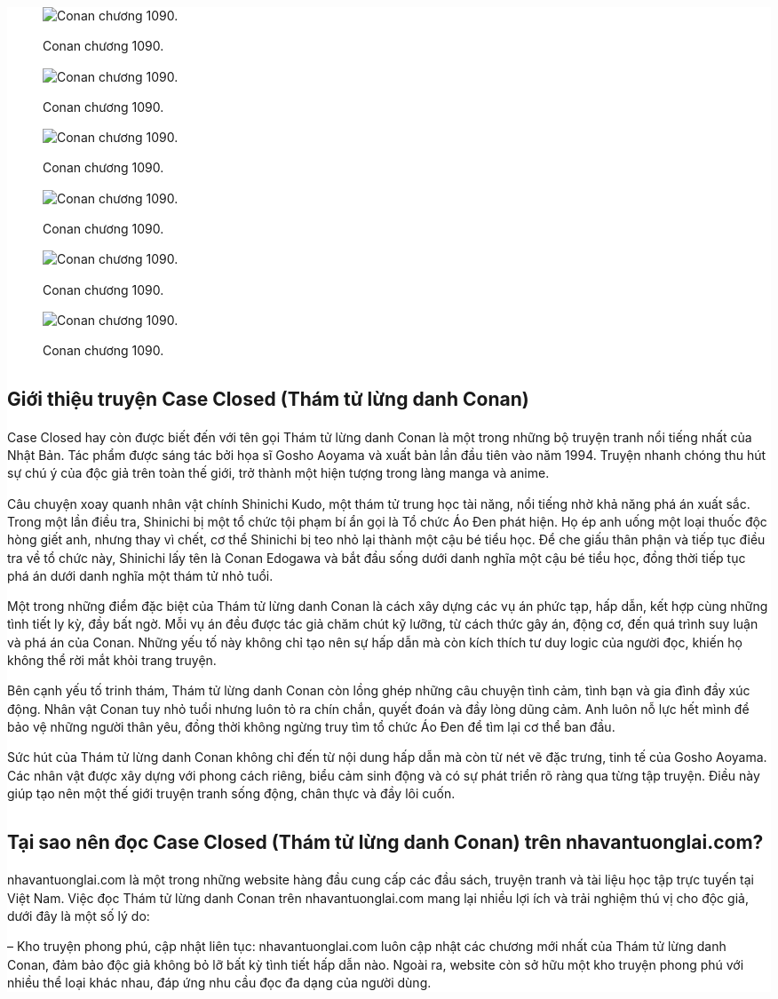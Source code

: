 <figure><img src="https://data.nhavantuonglai.com/image/manga/gosho-aoyama-case-closed-1090-13.jpg" alt="Conan chương 1090." title="Conan chương 1090." height=100% width=100%><figcaption></p>Conan chương 1090.</p></figcaption></figure>

<figure><img src="https://data.nhavantuonglai.com/image/manga/gosho-aoyama-case-closed-1090-14.jpg" alt="Conan chương 1090." title="Conan chương 1090." height=100% width=100%><figcaption></p>Conan chương 1090.</p></figcaption></figure>

<figure><img src="https://data.nhavantuonglai.com/image/manga/gosho-aoyama-case-closed-1090-15.jpg" alt="Conan chương 1090." title="Conan chương 1090." height=100% width=100%><figcaption></p>Conan chương 1090.</p></figcaption></figure>

<figure><img src="https://data.nhavantuonglai.com/image/manga/gosho-aoyama-case-closed-1090-16.jpg" alt="Conan chương 1090." title="Conan chương 1090." height=100% width=100%><figcaption></p>Conan chương 1090.</p></figcaption></figure>

<figure><img src="https://data.nhavantuonglai.com/image/manga/gosho-aoyama-case-closed-1090-17.jpg" alt="Conan chương 1090." title="Conan chương 1090." height=100% width=100%><figcaption></p>Conan chương 1090.</p></figcaption></figure>

<figure><img src="https://data.nhavantuonglai.com/image/manga/gosho-aoyama-case-closed-1090-18.jpg" alt="Conan chương 1090." title="Conan chương 1090." height=100% width=100%><figcaption></p>Conan chương 1090.</p></figcaption></figure>

## Giới thiệu truyện Case Closed (Thám tử lừng danh Conan)

Case Closed hay còn được biết đến với tên gọi Thám tử lừng danh Conan là một trong những bộ truyện tranh nổi tiếng nhất của Nhật Bản. Tác phẩm được sáng tác bởi họa sĩ Gosho Aoyama và xuất bản lần đầu tiên vào năm 1994. Truyện nhanh chóng thu hút sự chú ý của độc giả trên toàn thế giới, trở thành một hiện tượng trong làng manga và anime.

Câu chuyện xoay quanh nhân vật chính Shinichi Kudo, một thám tử trung học tài năng, nổi tiếng nhờ khả năng phá án xuất sắc. Trong một lần điều tra, Shinichi bị một tổ chức tội phạm bí ẩn gọi là Tổ chức Áo Đen phát hiện. Họ ép anh uống một loại thuốc độc hòng giết anh, nhưng thay vì chết, cơ thể Shinichi bị teo nhỏ lại thành một cậu bé tiểu học. Để che giấu thân phận và tiếp tục điều tra về tổ chức này, Shinichi lấy tên là Conan Edogawa và bắt đầu sống dưới danh nghĩa một cậu bé tiểu học, đồng thời tiếp tục phá án dưới danh nghĩa một thám tử nhỏ tuổi.

Một trong những điểm đặc biệt của Thám tử lừng danh Conan là cách xây dựng các vụ án phức tạp, hấp dẫn, kết hợp cùng những tình tiết ly kỳ, đầy bất ngờ. Mỗi vụ án đều được tác giả chăm chút kỹ lưỡng, từ cách thức gây án, động cơ, đến quá trình suy luận và phá án của Conan. Những yếu tố này không chỉ tạo nên sự hấp dẫn mà còn kích thích tư duy logic của người đọc, khiến họ không thể rời mắt khỏi trang truyện.

Bên cạnh yếu tố trinh thám, Thám tử lừng danh Conan còn lồng ghép những câu chuyện tình cảm, tình bạn và gia đình đầy xúc động. Nhân vật Conan tuy nhỏ tuổi nhưng luôn tỏ ra chín chắn, quyết đoán và đầy lòng dũng cảm. Anh luôn nỗ lực hết mình để bảo vệ những người thân yêu, đồng thời không ngừng truy tìm tổ chức Áo Đen để tìm lại cơ thể ban đầu.

Sức hút của Thám tử lừng danh Conan không chỉ đến từ nội dung hấp dẫn mà còn từ nét vẽ đặc trưng, tinh tế của Gosho Aoyama. Các nhân vật được xây dựng với phong cách riêng, biểu cảm sinh động và có sự phát triển rõ ràng qua từng tập truyện. Điều này giúp tạo nên một thế giới truyện tranh sống động, chân thực và đầy lôi cuốn.

## Tại sao nên đọc Case Closed (Thám tử lừng danh Conan) trên nhavantuonglai.com?

nhavantuonglai.com là một trong những website hàng đầu cung cấp các đầu sách, truyện tranh và tài liệu học tập trực tuyến tại Việt Nam. Việc đọc Thám tử lừng danh Conan trên nhavantuonglai.com mang lại nhiều lợi ích và trải nghiệm thú vị cho độc giả, dưới đây là một số lý do:

– Kho truyện phong phú, cập nhật liên tục: nhavantuonglai.com luôn cập nhật các chương mới nhất của Thám tử lừng danh Conan, đảm bảo độc giả không bỏ lỡ bất kỳ tình tiết hấp dẫn nào. Ngoài ra, website còn sở hữu một kho truyện phong phú với nhiều thể loại khác nhau, đáp ứng nhu cầu đọc đa dạng của người dùng.
